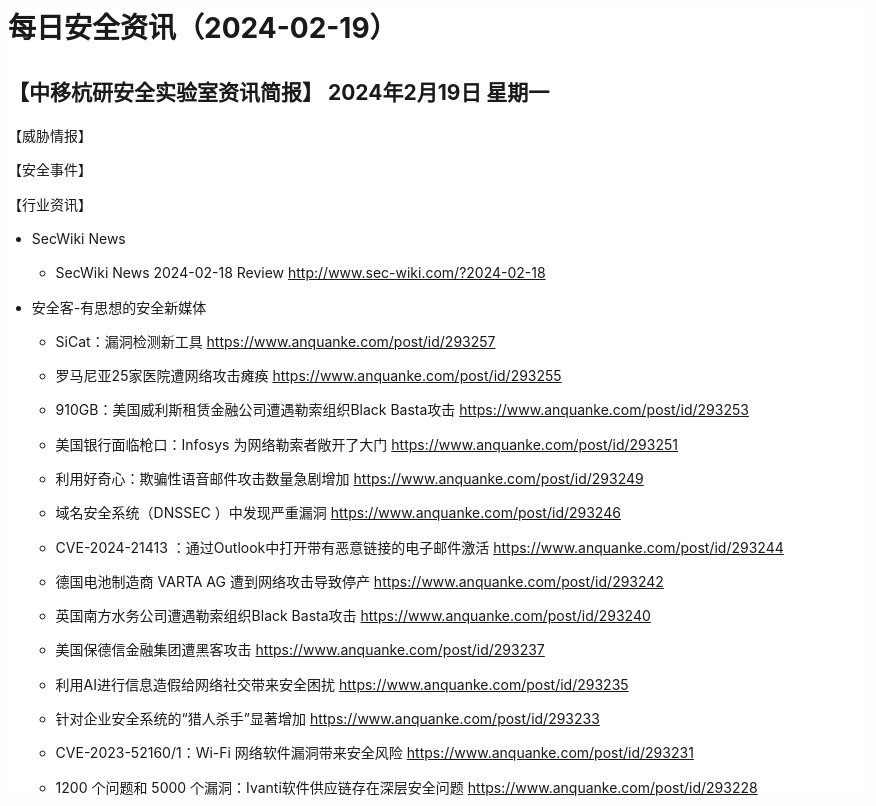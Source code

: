 # 每日安全资讯（2024-02-19）

【中移杭研安全实验室资讯简报】
2024年2月19日 星期一
---------------------------
【威胁情报】

【安全事件】

【行业资讯】

- SecWiki News
  - SecWiki News 2024-02-18 Review
http://www.sec-wiki.com/?2024-02-18

- 安全客-有思想的安全新媒体
  - SiCat：漏洞检测新工具
https://www.anquanke.com/post/id/293257

  - 罗马尼亚25家医院遭网络攻击瘫痪
https://www.anquanke.com/post/id/293255

  - 910GB：美国威利斯租赁金融公司遭遇勒索组织Black Basta攻击
https://www.anquanke.com/post/id/293253

  - 美国银行面临枪口：Infosys 为网络勒索者敞开了大门
https://www.anquanke.com/post/id/293251

  - 利用好奇心：欺骗性语音邮件攻击数量急剧增加
https://www.anquanke.com/post/id/293249

  - 域名安全系统（DNSSEC ）中发现严重漏洞
https://www.anquanke.com/post/id/293246

  - CVE-2024-21413 ：通过Outlook中打开带有恶意链接的电子邮件激活
https://www.anquanke.com/post/id/293244

  - 德国电池制造商 VARTA AG 遭到网络攻击导致停产
https://www.anquanke.com/post/id/293242

  - 英国南方水务公司遭遇勒索组织Black Basta攻击
https://www.anquanke.com/post/id/293240

  - 美国保德信金融集团遭黑客攻击
https://www.anquanke.com/post/id/293237

  - 利用AI进行信息造假给网络社交带来安全困扰
https://www.anquanke.com/post/id/293235

  - 针对企业安全系统的“猎人杀手”显著增加
https://www.anquanke.com/post/id/293233

  - CVE-2023-52160/1：Wi-Fi 网络软件漏洞带来安全风险
https://www.anquanke.com/post/id/293231

  - 1200 个问题和 5000 个漏洞：Ivanti软件供应链存在深层安全问题
https://www.anquanke.com/post/id/293228
